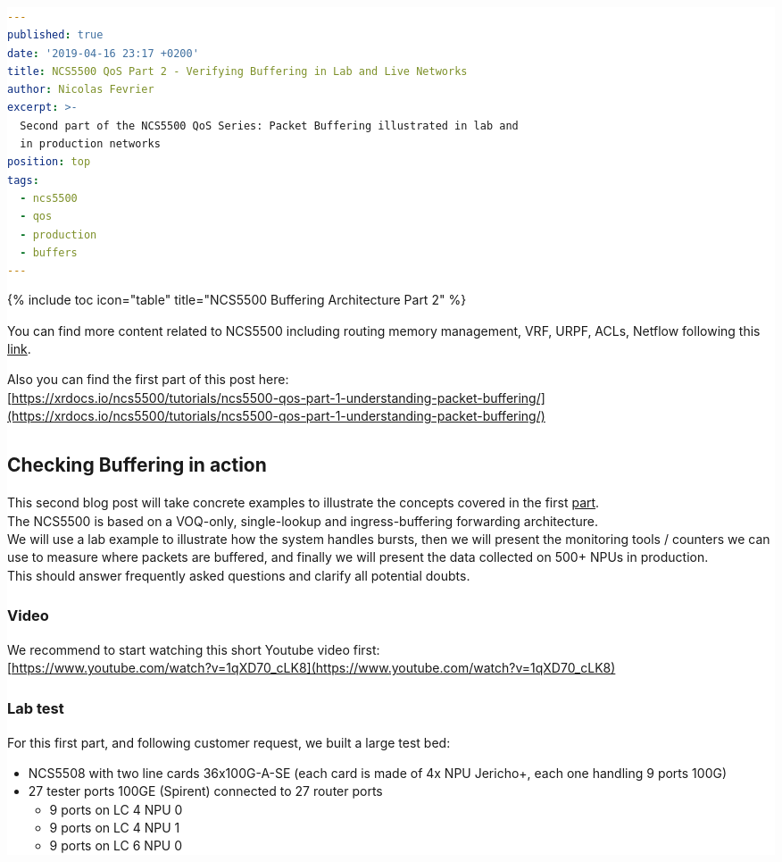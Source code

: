 ```yaml
---
published: true
date: '2019-04-16 23:17 +0200'
title: NCS5500 QoS Part 2 - Verifying Buffering in Lab and Live Networks
author: Nicolas Fevrier
excerpt: >-
  Second part of the NCS5500 QoS Series: Packet Buffering illustrated in lab and
  in production networks
position: top
tags:
  - ncs5500
  - qos
  - production
  - buffers
---
```

{% include toc icon="table" title="NCS5500 Buffering Architecture Part 2" %}

You can find more content related to NCS5500 including routing memory management, VRF, URPF, ACLs, Netflow following this [link](https://xrdocs.io/ncs5500/tutorials/).

Also you can find the first part of this post here:  
[https://xrdocs.io/ncs5500/tutorials/ncs5500-qos-part-1-understanding-packet-buffering/](https://xrdocs.io/ncs5500/tutorials/ncs5500-qos-part-1-understanding-packet-buffering/)  

## Checking Buffering in action

This second blog post will take concrete examples to illustrate the concepts covered in the first [part](https://xrdocs.io/ncs5500/tutorials/ncs5500-qos-part-1-understanding-packet-buffering/).   
The NCS5500 is based on a VOQ-only, single-lookup and ingress-buffering forwarding architecture.  
We will use a lab example to illustrate how the system handles bursts, then we will present the monitoring tools / counters we can use to measure where packets are buffered, and finally we will present the data collected on 500+ NPUs in production.  
This should answer frequently asked questions and clarify all potential doubts.

### Video

We recommend to start watching this short Youtube video first:  
[https://www.youtube.com/watch?v=1qXD70_cLK8](https://www.youtube.com/watch?v=1qXD70_cLK8)

<iframe width="560" height="315" src="https://www.youtube.com/embed/1qXD70_cLK8" frameborder="0" allow="autoplay; encrypted-media" allowfullscreen></iframe>

### Lab test

For this first part, and following customer request, we built a large test bed:
- NCS5508 with two line cards 36x100G-A-SE (each card is made of 4x NPU Jericho+, each one handling 9 ports 100G)
- 27 tester ports 100GE (Spirent) connected to 27 router ports
	- 9 ports on LC 4 NPU 0
    - 9 ports on LC 4 NPU 1
    - 9 ports on LC 6 NPU 0
